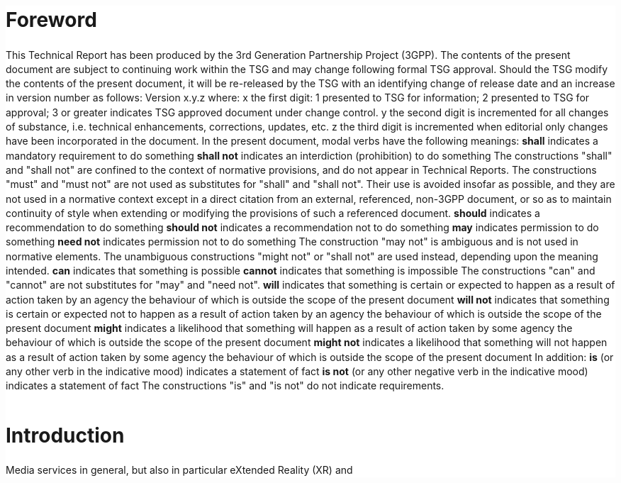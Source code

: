 # Foreword
This Technical Report has been produced by the 3rd Generation Partnership
Project (3GPP).
The contents of the present document are subject to continuing work within the
TSG and may change following formal TSG approval. Should the TSG modify the
contents of the present document, it will be re-released by the TSG with an
identifying change of release date and an increase in version number as
follows:
Version x.y.z
where:
x the first digit:
1 presented to TSG for information;
2 presented to TSG for approval;
3 or greater indicates TSG approved document under change control.
y the second digit is incremented for all changes of substance, i.e. technical
enhancements, corrections, updates, etc.
z the third digit is incremented when editorial only changes have been
incorporated in the document.
In the present document, modal verbs have the following meanings:
**shall** indicates a mandatory requirement to do something
**shall not** indicates an interdiction (prohibition) to do something
The constructions \"shall\" and \"shall not\" are confined to the context of
normative provisions, and do not appear in Technical Reports.
The constructions \"must\" and \"must not\" are not used as substitutes for
\"shall\" and \"shall not\". Their use is avoided insofar as possible, and
they are not used in a normative context except in a direct citation from an
external, referenced, non-3GPP document, or so as to maintain continuity of
style when extending or modifying the provisions of such a referenced
document.
**should** indicates a recommendation to do something
**should not** indicates a recommendation not to do something
**may** indicates permission to do something
**need not** indicates permission not to do something
The construction \"may not\" is ambiguous and is not used in normative
elements. The unambiguous constructions \"might not\" or \"shall not\" are
used instead, depending upon the meaning intended.
**can** indicates that something is possible
**cannot** indicates that something is impossible
The constructions \"can\" and \"cannot\" are not substitutes for \"may\" and
\"need not\".
**will** indicates that something is certain or expected to happen as a result
of action taken by an agency the behaviour of which is outside the scope of
the present document
**will not** indicates that something is certain or expected not to happen as
a result of action taken by an agency the behaviour of which is outside the
scope of the present document
**might** indicates a likelihood that something will happen as a result of
action taken by some agency the behaviour of which is outside the scope of the
present document
**might not** indicates a likelihood that something will not happen as a
result of action taken by some agency the behaviour of which is outside the
scope of the present document
In addition:
**is** (or any other verb in the indicative mood) indicates a statement of
fact
**is not** (or any other negative verb in the indicative mood) indicates a
statement of fact
The constructions \"is\" and \"is not\" do not indicate requirements.
# Introduction
Media services in general, but also in particular eXtended Reality (XR) and